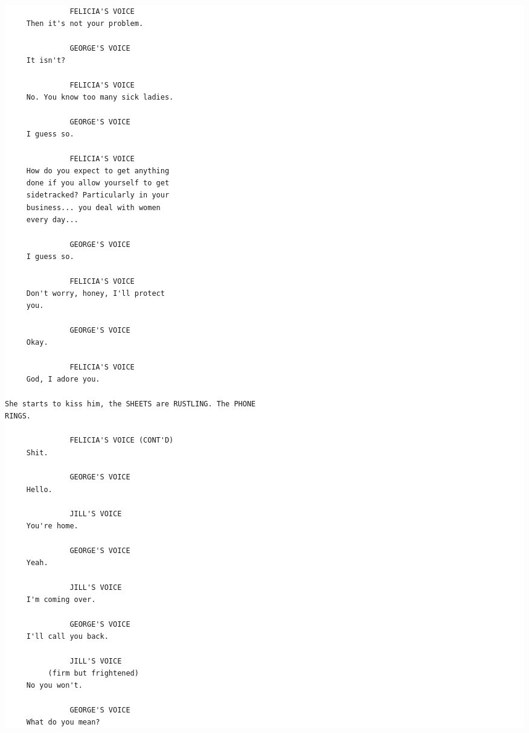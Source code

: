 	               FELICIA'S VOICE
	     Then it's not your problem.
	
	               GEORGE'S VOICE
	     It isn't?
	
	               FELICIA'S VOICE
	     No. You know too many sick ladies.
	
	               GEORGE'S VOICE
	     I guess so.
	
	               FELICIA'S VOICE
	     How do you expect to get anything
	     done if you allow yourself to get
	     sidetracked? Particularly in your
	     business... you deal with women
	     every day...
	
	               GEORGE'S VOICE
	     I guess so.
	
	               FELICIA'S VOICE
	     Don't worry, honey, I'll protect
	     you.
	
	               GEORGE'S VOICE
	     Okay.
	
	               FELICIA'S VOICE
	     God, I adore you.
	
	She starts to kiss him, the SHEETS are RUSTLING. The PHONE
	RINGS.
	
	               FELICIA'S VOICE (CONT'D)
	     Shit.
	
	               GEORGE'S VOICE
	     Hello.
	
	               JILL'S VOICE
	     You're home.
	
	               GEORGE'S VOICE
	     Yeah.
	
	               JILL'S VOICE
	     I'm coming over.
	
	               GEORGE'S VOICE
	     I'll call you back.
	
	               JILL'S VOICE
	          (firm but frightened)
	     No you won't.
	
	               GEORGE'S VOICE
	     What do you mean?
	